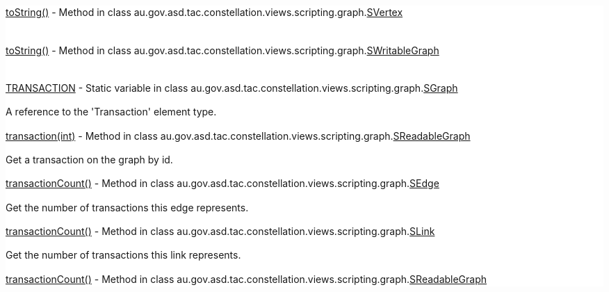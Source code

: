 
<span class="memberNameLink">[toString()](../ext/docs/CoreScriptingView/docs/javadoc/graph/SVertex.md#toString--)</span> - Method in class au.gov.asd.tac.constellation.views.scripting.graph.[SVertex](../ext/docs/CoreScriptingView/docs/javadoc/graph/SVertex.md "class in au.gov.asd.tac.constellation.views.scripting.graph")  
 

<span class="memberNameLink">[toString()](../ext/docs/CoreScriptingView/docs/javadoc/graph/SWritableGraph.md#toString--)</span> - Method in class au.gov.asd.tac.constellation.views.scripting.graph.[SWritableGraph](../ext/docs/CoreScriptingView/docs/javadoc/graph/SWritableGraph.md "class in au.gov.asd.tac.constellation.views.scripting.graph")  
 

<span class="memberNameLink">[TRANSACTION](../ext/docs/CoreScriptingView/docs/javadoc/graph/SGraph.md#TRANSACTION)</span> - Static variable in class au.gov.asd.tac.constellation.views.scripting.graph.[SGraph](../ext/docs/CoreScriptingView/docs/javadoc/graph/SGraph.md "class in au.gov.asd.tac.constellation.views.scripting.graph")  
<div class="block">

A reference to the 'Transaction' element type.

</div>

<span class="memberNameLink">[transaction(int)](../ext/docs/CoreScriptingView/docs/javadoc/graph/SReadableGraph.md#transaction-int-)</span> - Method in class au.gov.asd.tac.constellation.views.scripting.graph.[SReadableGraph](../ext/docs/CoreScriptingView/docs/javadoc/graph/SReadableGraph.md "class in au.gov.asd.tac.constellation.views.scripting.graph")  
<div class="block">

Get a transaction on the graph by id.

</div>

<span class="memberNameLink">[transactionCount()](../ext/docs/CoreScriptingView/docs/javadoc/graph/SEdge.md#transactionCount--)</span> - Method in class au.gov.asd.tac.constellation.views.scripting.graph.[SEdge](../ext/docs/CoreScriptingView/docs/javadoc/graph/SEdge.md "class in au.gov.asd.tac.constellation.views.scripting.graph")  
<div class="block">

Get the number of transactions this edge represents.

</div>

<span class="memberNameLink">[transactionCount()](../ext/docs/CoreScriptingView/docs/javadoc/graph/SLink.md#transactionCount--)</span> - Method in class au.gov.asd.tac.constellation.views.scripting.graph.[SLink](../ext/docs/CoreScriptingView/docs/javadoc/graph/SLink.md "class in au.gov.asd.tac.constellation.views.scripting.graph")  
<div class="block">

Get the number of transactions this link represents.

</div>

<span class="memberNameLink">[transactionCount()](../ext/docs/CoreScriptingView/docs/javadoc/graph/SReadableGraph.md#transactionCount--)</span> - Method in class au.gov.asd.tac.constellation.views.scripting.graph.[SReadableGraph](../ext/docs/CoreScriptingView/docs/javadoc/graph/SReadableGraph.md "class in au.gov.asd.tac.constellation.views.scripting.graph")  
<div class="block">
